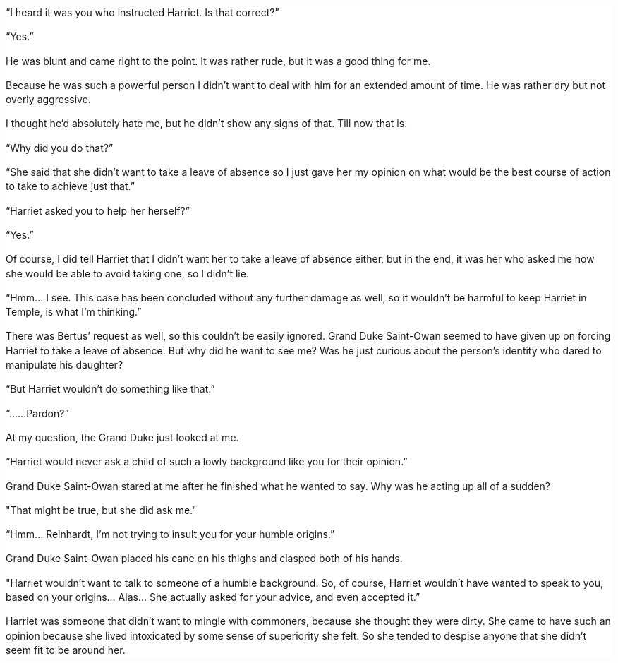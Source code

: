 “I heard it was you who instructed Harriet. Is that correct?”

“Yes.”

He was blunt and came right to the point. It was rather rude, but it was a good thing
for me.

Because he was such a powerful person I didn’t want to deal with him for an
extended amount of time. He was rather dry but not overly aggressive.

I thought he’d absolutely hate me, but he didn’t show any signs of that. Till now that
is.

“Why did you do that?”

“She said that she didn’t want to take a leave of absence so I just gave her my opinion
on what would be the best course of action to take to achieve just that.”

“Harriet asked you to help her herself?”

“Yes.”

Of course, I did tell Harriet that I didn’t want her to take a leave of absence either, but
in the end, it was her who asked me how she would be able to avoid taking one, so I
didn’t lie.

“Hmm... I see. This case has been concluded without any further damage as well, so
it wouldn’t be harmful to keep Harriet in Temple, is what I’m thinking.”

There was Bertus’ request as well, so this couldn’t be easily ignored. Grand Duke
Saint-Owan seemed to have given up on forcing Harriet to take a leave of absence.
But why did he want to see me? Was he just curious about the person’s identity who
dared to manipulate his daughter?

“But Harriet wouldn’t do something like that.”

“......Pardon?”

At my question, the Grand Duke just looked at me.

“Harriet would never ask a child of such a lowly background like you for their
opinion.”

Grand Duke Saint-Owan stared at me after he finished what he wanted to say.
Why was he acting up all of a sudden?

"That might be true, but she did ask me."

“Hmm... Reinhardt, I’m not trying to insult you for your humble origins.”

Grand Duke Saint-Owan placed his cane on his thighs and clasped both of his hands.

"Harriet wouldn’t want to talk to someone of a humble background. So, of course,
Harriet wouldn’t have wanted to speak to you, based on your origins... Alas... She
actually asked for your advice, and even accepted it.”

Harriet was someone that didn’t want to mingle with commoners, because she
thought they were dirty. She came to have such an opinion because she lived
intoxicated by some sense of superiority she felt. So she tended to despise anyone
that she didn’t seem fit to be around her.
